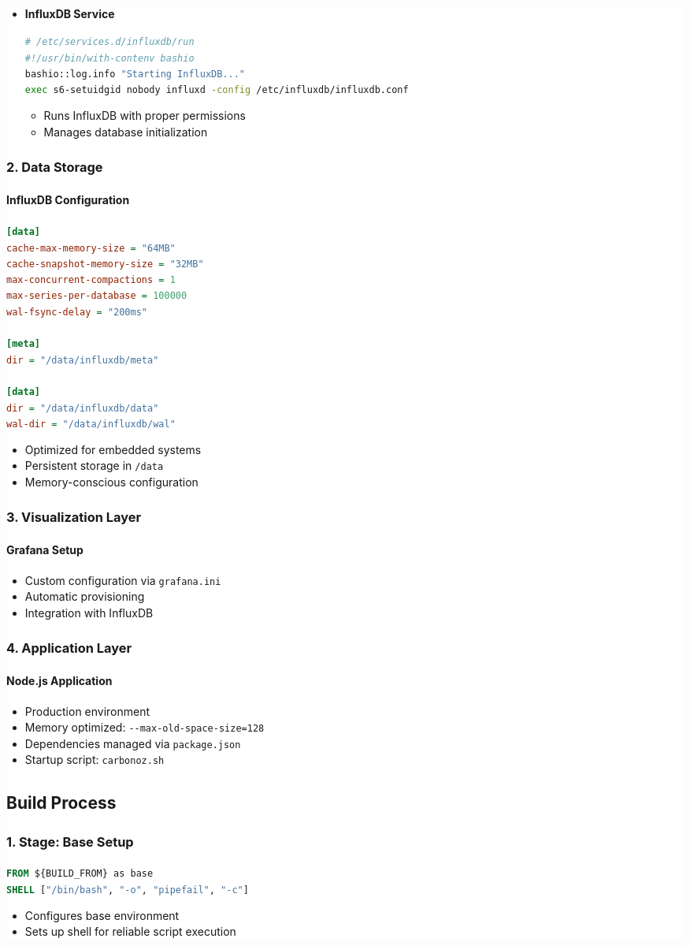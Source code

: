 - **InfluxDB Service**
  ```bash
  # /etc/services.d/influxdb/run
  #!/usr/bin/with-contenv bashio
  bashio::log.info "Starting InfluxDB..."
  exec s6-setuidgid nobody influxd -config /etc/influxdb/influxdb.conf
  ```
  - Runs InfluxDB with proper permissions
  - Manages database initialization

### 2. Data Storage
#### InfluxDB Configuration
```ini
[data]
cache-max-memory-size = "64MB"
cache-snapshot-memory-size = "32MB"
max-concurrent-compactions = 1
max-series-per-database = 100000
wal-fsync-delay = "200ms"

[meta]
dir = "/data/influxdb/meta"

[data]
dir = "/data/influxdb/data"
wal-dir = "/data/influxdb/wal"
```
- Optimized for embedded systems
- Persistent storage in `/data`
- Memory-conscious configuration

### 3. Visualization Layer
#### Grafana Setup
- Custom configuration via `grafana.ini`
- Automatic provisioning
- Integration with InfluxDB

### 4. Application Layer
#### Node.js Application
- Production environment
- Memory optimized: `--max-old-space-size=128`
- Dependencies managed via `package.json`
- Startup script: `carbonoz.sh`

## Build Process

### 1. Stage: Base Setup
```dockerfile
FROM ${BUILD_FROM} as base
SHELL ["/bin/bash", "-o", "pipefail", "-c"]
```
- Configures base environment
- Sets up shell for reliable script execution
